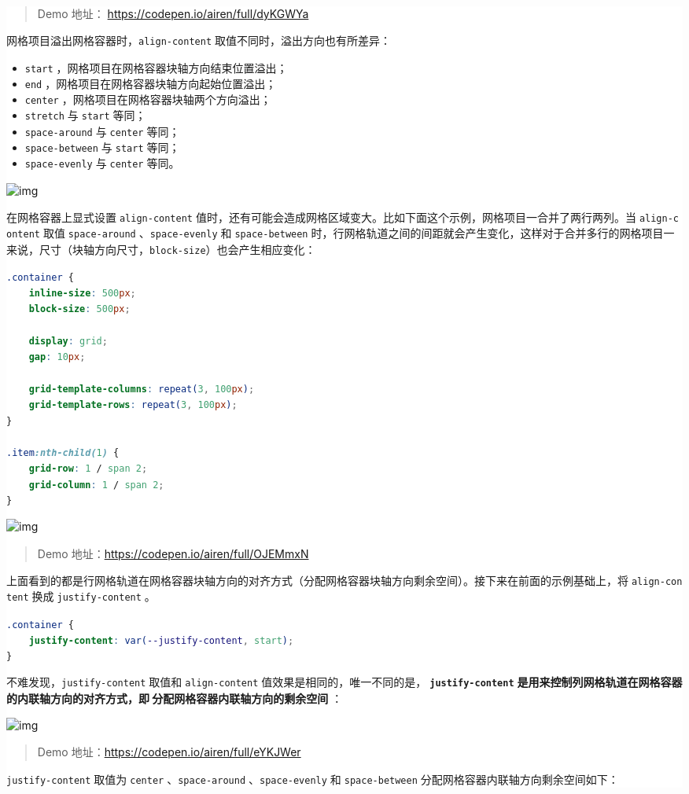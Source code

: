 > Demo 地址： https://codepen.io/airen/full/dyKGWYa

网格项目溢出网格容器时，`align-content` 取值不同时，溢出方向也有所差异：

- `start` ，网格项目在网格容器块轴方向结束位置溢出；
- `end` ，网格项目在网格容器块轴方向起始位置溢出；
- `center` ，网格项目在网格容器块轴两个方向溢出；
- `stretch` 与 `start` 等同；
- `space-around` 与 `center` 等同；
- `space-between` 与 `start` 等同；
- `space-evenly` 与 `center` 等同。

![img](./img/a08d4124aaa042a5bc66ed1d00639258~tplv-k3u1fbpfcp-zoom-1.png)

在网格容器上显式设置 `align-content` 值时，还有可能会造成网格区域变大。比如下面这个示例，网格项目一合并了两行两列。当 `align-content` 取值 `space-around` 、`space-evenly` 和 `space-between` 时，行网格轨道之间的间距就会产生变化，这样对于合并多行的网格项目一来说，尺寸（块轴方向尺寸，`block-size`）也会产生相应变化：

```CSS
.container {
    inline-size: 500px;
    block-size: 500px;
    
    display: grid;
    gap: 10px;
    
    grid-template-columns: repeat(3, 100px);
    grid-template-rows: repeat(3, 100px);
}

.item:nth-child(1) {
    grid-row: 1 / span 2;
    grid-column: 1 / span 2;
}
```

![img](./img/80a173fcce0b40f5a427e93e2d9ffdf0~tplv-k3u1fbpfcp-zoom-1.png)

> Demo 地址：https://codepen.io/airen/full/OJEMmxN

上面看到的都是行网格轨道在网格容器块轴方向的对齐方式（分配网格容器块轴方向剩余空间）。接下来在前面的示例基础上，将 `align-content` 换成 `justify-content` 。

```CSS
.container {
    justify-content: var(--justify-content, start);
}
```

不难发现，`justify-content` 取值和 `align-content` 值效果是相同的，唯一不同的是， **`justify-content`** **是用来控制列网格轨道在网格容器的内联轴方向的对齐方式，即 分配网格容器内联轴方向的剩余空间** ：

![img](./img/3db8586d00914a5db8fe5c825f38676b~tplv-k3u1fbpfcp-zoom-1.png)

> Demo 地址：https://codepen.io/airen/full/eYKJWer

`justify-content` 取值为 `center` 、`space-around` 、`space-evenly` 和 `space-between` 分配网格容器内联轴方向剩余空间如下：
